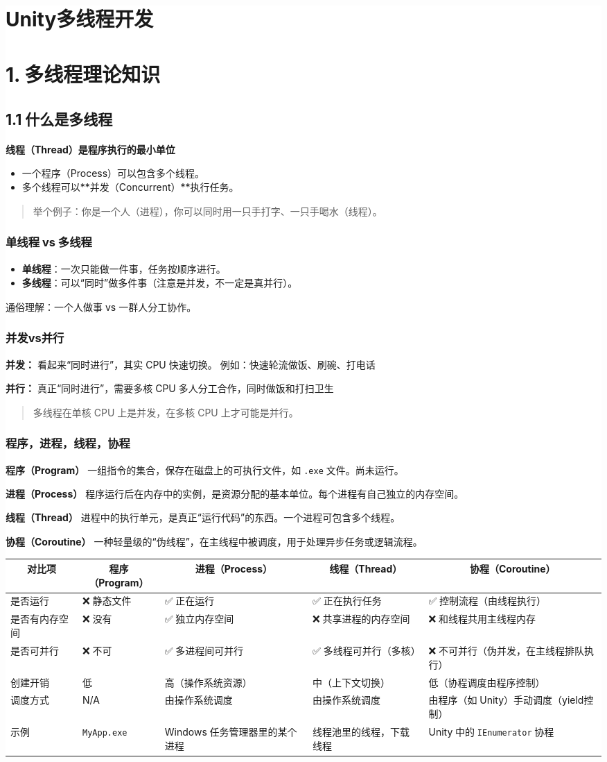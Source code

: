 # Unity多线程开发

# 1. 多线程理论知识

## 1.1 什么是多线程

**线程（Thread）是程序执行的最小单位**

- 一个程序（Process）可以包含多个线程。
- 多个线程可以**并发（Concurrent）**执行任务。

> 举个例子：你是一个人（进程），你可以同时用一只手打字、一只手喝水（线程）。

### 单线程 vs 多线程

- **单线程**：一次只能做一件事，任务按顺序进行。
- **多线程**：可以“同时”做多件事（注意是并发，不一定是真并行）。

通俗理解：一个人做事 vs 一群人分工协作。

### 并发vs并行

**并发：**
看起来“同时进行”，其实 CPU 快速切换。
例如：快速轮流做饭、刷碗、打电话

**并行：**
真正“同时进行”，需要多核 CPU
多人分工合作，同时做饭和打扫卫生

> 多线程在单核 CPU 上是并发，在多核 CPU 上才可能是并行。

### 程序，进程，线程，协程

**程序（Program）**
一组指令的集合，保存在磁盘上的可执行文件，如 `.exe` 文件。尚未运行。

**进程（Process）**
程序运行后在内存中的实例，是资源分配的基本单位。每个进程有自己独立的内存空间。

**线程（Thread）**
进程中的执行单元，是真正“运行代码”的东西。一个进程可包含多个线程。

**协程（Coroutine）**
一种轻量级的“伪线程”，在主线程中被调度，用于处理异步任务或逻辑流程。

| 对比项         | 程序（Program） | 进程（Process）                | 线程（Thread）           | 协程（Coroutine）                       |
| -------------- | --------------- | ------------------------------ | ------------------------ | --------------------------------------- |
| 是否运行       | ❌ 静态文件      | ✅ 正在运行                     | ✅ 正在执行任务           | ✅ 控制流程（由线程执行）                |
| 是否有内存空间 | ❌ 没有          | ✅ 独立内存空间                 | ❌ 共享进程的内存空间     | ❌ 和线程共用主线程内存                  |
| 是否可并行     | ❌ 不可          | ✅ 多进程间可并行               | ✅ 多线程可并行（多核）   | ❌ 不可并行（伪并发，在主线程排队执行）  |
| 创建开销       | 低              | 高（操作系统资源）             | 中（上下文切换）         | 低（协程调度由程序控制）                |
| 调度方式       | N/A             | 由操作系统调度                 | 由操作系统调度           | 由程序（如 Unity）手动调度（yield控制） |
| 示例           | `MyApp.exe`     | Windows 任务管理器里的某个进程 | 线程池里的线程，下载线程 | Unity 中的 `IEnumerator` 协程           |
